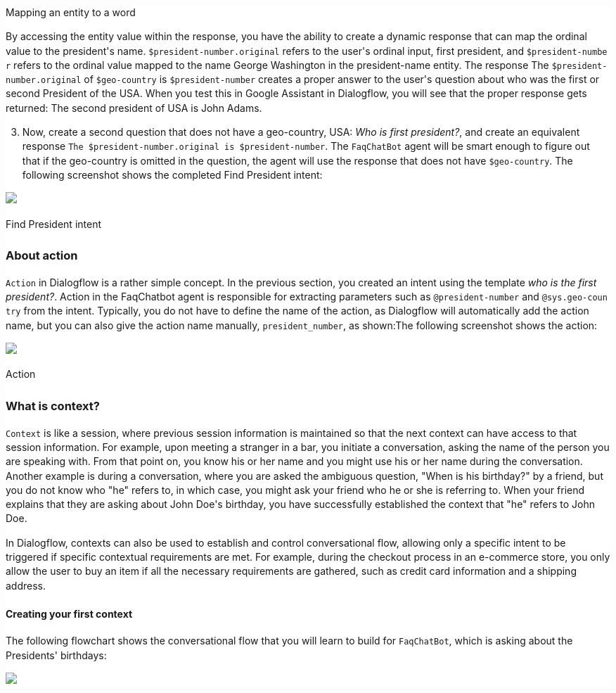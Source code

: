 Mapping an entity to a word

By accessing the entity value within the response, you have the ability to create a dynamic response that can map the ordinal value to the president's name. `$president-number.original` refers to the user's ordinal input, first president, and `$president-number` refers to the ordinal value mapped to the name George Washington in the president-name entity. The response The `$president-number.original` of `$geo-country` is `$president-number` creates a proper answer to the user's question about who was the first or second President of the USA. When you test this in Google Assistant in Dialogflow, you will see that the proper response gets returned: The second president of USA is John Adams.

3. Now, create a second question that does not have a geo-country, USA: _Who is first president?_, and create an equivalent response `The $president-number.original is $president-number`. The `FaqChatBot` agent will be smart enough to figure out that if the geo-country is omitted in the question, the agent will use the response that does not have `$geo-country`. The following screenshot shows the completed Find President intent:

![](https://www.safaribooksonline.com/library/view/voice-user-interface/9781788473354/assets/ff4b0c47-6ad7-44e9-9441-57fbfb0e54fc.png)

Find President intent

### About action
`Action` in Dialogflow is a rather simple concept. In the previous section, you created an intent using the template _who is the first president?_. Action in the FaqChatbot agent is responsible for extracting parameters such as `@president-number` and `@sys.geo-country` from the intent. Typically, you do not have to define the name of the action, as Dialogflow will automatically add the action name, but you can also give the action name manually, `president_number`, as shown:The following screenshot shows the action:

![](https://www.safaribooksonline.com/library/view/voice-user-interface/9781788473354/assets/8fe4b4eb-d2a5-4c25-b884-e6e0f6b78a18.png)

Action

### What is context?
`Context` is like a session, where previous session information is maintained so that the next context can have access to that session information. For example, upon meeting a stranger in a bar, you initiate a conversation, asking the name of the person you are speaking with. From that point on, you know his or her name and you might use his or her name during the conversation. Another example is during a conversation, where you are asked the ambiguous question, "When is his birthday?" by a friend, but you do not know who "he" refers to, in which case, you might ask your friend who he or she is referring to. When your friend explains that they are asking about John Doe's birthday, you have successfully established the context that "he" refers to John Doe.

In Dialogflow, contexts can also be used to establish and control conversational flow, allowing only a specific intent to be triggered if specific contextual requirements are met. For example, during the checkout process in an e-commerce store, you only allow the user to buy an item if all the necessary requirements are gathered, such as credit card information and a shipping address.

#### Creating your first context
The following flowchart shows the conversational flow that you will learn to build for `FaqChatBot`, which is asking about the Presidents' birthdays:

![](https://www.safaribooksonline.com/library/view/voice-user-interface/9781788473354/assets/2d02d9b4-2482-413a-9c97-b7823c097e88.png)
